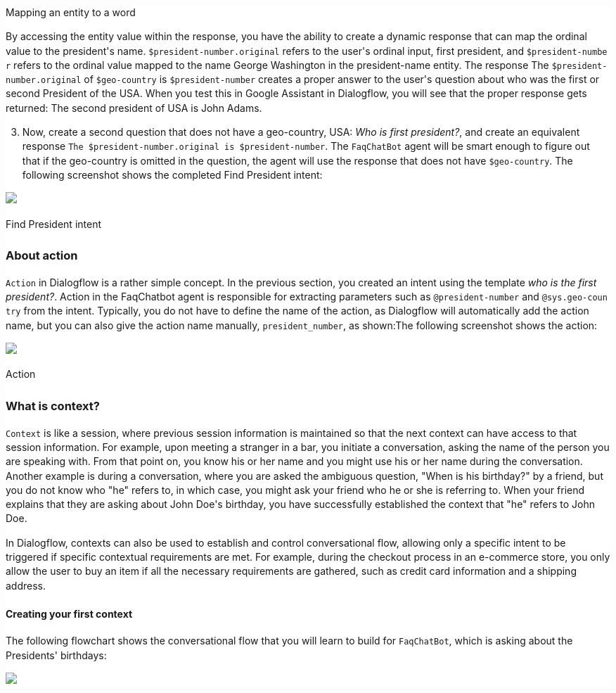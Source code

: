 Mapping an entity to a word

By accessing the entity value within the response, you have the ability to create a dynamic response that can map the ordinal value to the president's name. `$president-number.original` refers to the user's ordinal input, first president, and `$president-number` refers to the ordinal value mapped to the name George Washington in the president-name entity. The response The `$president-number.original` of `$geo-country` is `$president-number` creates a proper answer to the user's question about who was the first or second President of the USA. When you test this in Google Assistant in Dialogflow, you will see that the proper response gets returned: The second president of USA is John Adams.

3. Now, create a second question that does not have a geo-country, USA: _Who is first president?_, and create an equivalent response `The $president-number.original is $president-number`. The `FaqChatBot` agent will be smart enough to figure out that if the geo-country is omitted in the question, the agent will use the response that does not have `$geo-country`. The following screenshot shows the completed Find President intent:

![](https://www.safaribooksonline.com/library/view/voice-user-interface/9781788473354/assets/ff4b0c47-6ad7-44e9-9441-57fbfb0e54fc.png)

Find President intent

### About action
`Action` in Dialogflow is a rather simple concept. In the previous section, you created an intent using the template _who is the first president?_. Action in the FaqChatbot agent is responsible for extracting parameters such as `@president-number` and `@sys.geo-country` from the intent. Typically, you do not have to define the name of the action, as Dialogflow will automatically add the action name, but you can also give the action name manually, `president_number`, as shown:The following screenshot shows the action:

![](https://www.safaribooksonline.com/library/view/voice-user-interface/9781788473354/assets/8fe4b4eb-d2a5-4c25-b884-e6e0f6b78a18.png)

Action

### What is context?
`Context` is like a session, where previous session information is maintained so that the next context can have access to that session information. For example, upon meeting a stranger in a bar, you initiate a conversation, asking the name of the person you are speaking with. From that point on, you know his or her name and you might use his or her name during the conversation. Another example is during a conversation, where you are asked the ambiguous question, "When is his birthday?" by a friend, but you do not know who "he" refers to, in which case, you might ask your friend who he or she is referring to. When your friend explains that they are asking about John Doe's birthday, you have successfully established the context that "he" refers to John Doe.

In Dialogflow, contexts can also be used to establish and control conversational flow, allowing only a specific intent to be triggered if specific contextual requirements are met. For example, during the checkout process in an e-commerce store, you only allow the user to buy an item if all the necessary requirements are gathered, such as credit card information and a shipping address.

#### Creating your first context
The following flowchart shows the conversational flow that you will learn to build for `FaqChatBot`, which is asking about the Presidents' birthdays:

![](https://www.safaribooksonline.com/library/view/voice-user-interface/9781788473354/assets/2d02d9b4-2482-413a-9c97-b7823c097e88.png)
